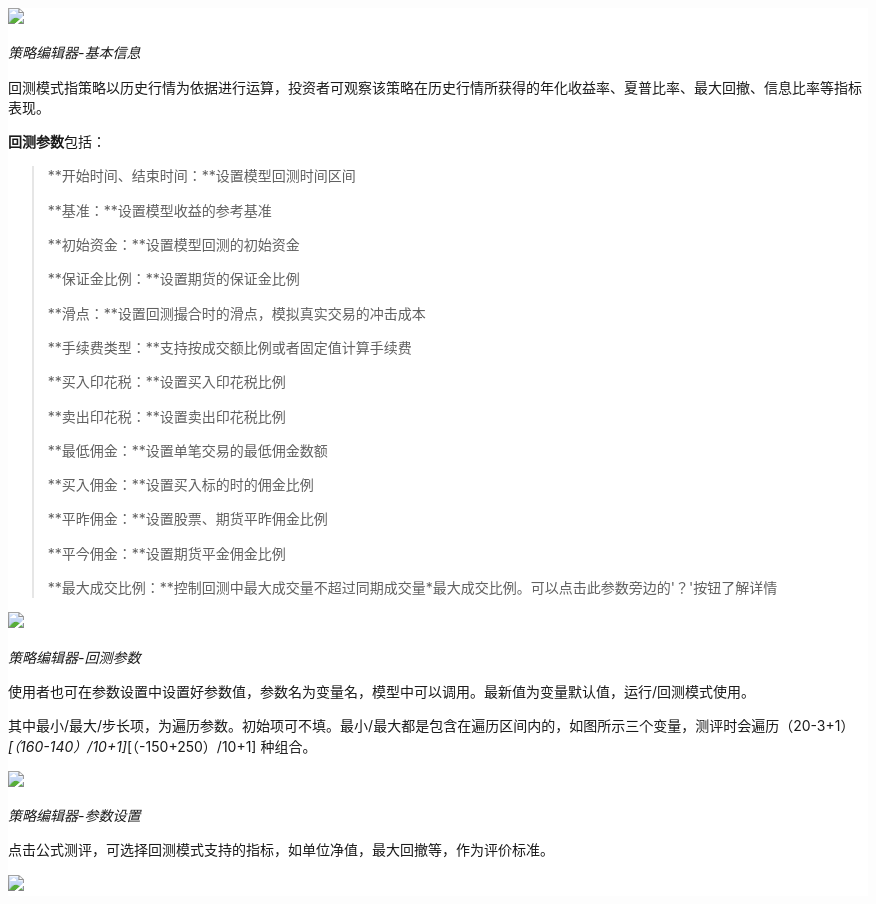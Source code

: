 ![](assets/image14.png)

*策略编辑器-基本信息*



回测模式指策略以历史行情为依据进行运算，投资者可观察该策略在历史行情所获得的年化收益率、夏普比率、最大回撤、信息比率等指标表现。

**回测参数**包括：

> **开始时间、结束时间：**设置模型回测时间区间
>
> **基准：**设置模型收益的参考基准
>
> **初始资金：**设置模型回测的初始资金
>
> **保证金比例：**设置期货的保证金比例
>
> **滑点：**设置回测撮合时的滑点，模拟真实交易的冲击成本
>
> **手续费类型：**支持按成交额比例或者固定值计算手续费
>
> **买入印花税：**设置买入印花税比例
>
> **卖出印花税：**设置卖出印花税比例
>
> **最低佣金：**设置单笔交易的最低佣金数额
>
> **买入佣金：**设置买入标的时的佣金比例
>
> **平昨佣金：**设置股票、期货平昨佣金比例
>
> **平今佣金：**设置期货平金佣金比例
>
> **最大成交比例：**控制回测中最大成交量不超过同期成交量*最大成交比例。可以点击此参数旁边的'？'按钮了解详情

![](assets/image15.png)

*策略编辑器-回测参数*



使用者也可在参数设置中设置好参数值，参数名为变量名，模型中可以调用。最新值为变量默认值，运行/回测模式使用。

其中最小/最大/步长项，为遍历参数。初始项可不填。最小/最大都是包含在遍历区间内的，如图所示三个变量，测评时会遍历（20-3+1）*[（160-140）/10+1]*[（-150+250）/10+1] 种组合。

![](assets/image16.png)

*策略编辑器-参数设置*



点击公式测评，可选择回测模式支持的指标，如单位净值，最大回撤等，作为评价标准。

![](assets/image17.png)
